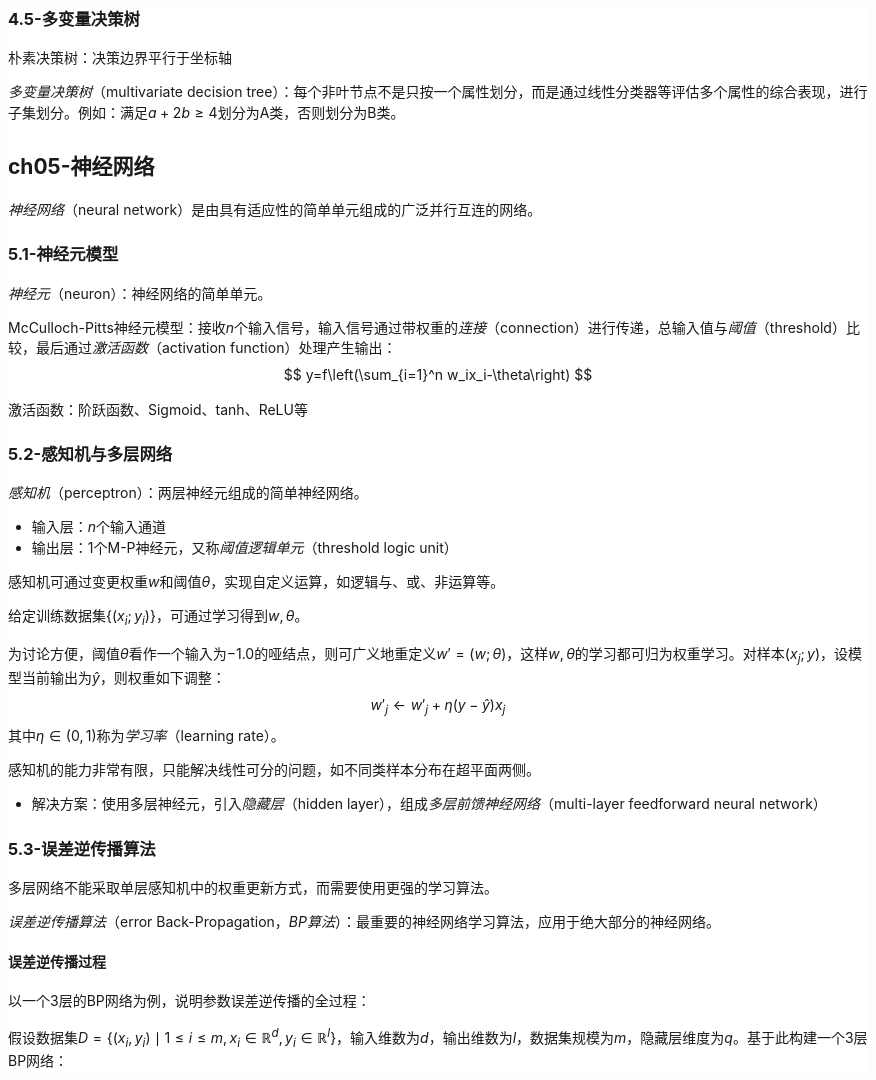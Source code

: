 ### 4.5-多变量决策树

朴素决策树：决策边界平行于坐标轴

*多变量决策树*（multivariate decision tree）：每个非叶节点不是只按一个属性划分，而是通过线性分类器等评估多个属性的综合表现，进行子集划分。例如：满足$a+2b\ge 4$划分为A类，否则划分为B类。

## ch05-神经网络

*神经网络*（neural network）是由具有适应性的简单单元组成的广泛并行互连的网络。

### 5.1-神经元模型

*神经元*（neuron）：神经网络的简单单元。

McCulloch-Pitts神经元模型：接收$n$个输入信号，输入信号通过带权重的*连接*（connection）进行传递，总输入值与*阈值*（threshold）比较，最后通过*激活函数*（activation function）处理产生输出：
$$
y=f\left(\sum_{i=1}^n w_ix_i-\theta\right)
$$

激活函数：阶跃函数、Sigmoid、tanh、ReLU等

### 5.2-感知机与多层网络

*感知机*（perceptron）：两层神经元组成的简单神经网络。
- 输入层：$n$个输入通道
- 输出层：1个M-P神经元，又称*阈值逻辑单元*（threshold logic unit）

感知机可通过变更权重$w$和阈值$\theta$，实现自定义运算，如逻辑与、或、非运算等。

给定训练数据集$\{(x_i;y_i)\}$，可通过学习得到$w,\theta$。

为讨论方便，阈值$\theta$看作一个输入为$-1.0$的哑结点，则可广义地重定义$w'=(w;\theta)$，这样$w,\theta$的学习都可归为权重学习。对样本$(x_j;y)$，设模型当前输出为$\hat{y}$，则权重如下调整：
$$
w'_j\leftarrow w'_j+\eta (y-\hat{y}) x_j
$$
其中$\eta\in(0,1)$称为*学习率*（learning rate）。

感知机的能力非常有限，只能解决线性可分的问题，如不同类样本分布在超平面两侧。
- 解决方案：使用多层神经元，引入*隐藏层*（hidden layer），组成*多层前馈神经网络*（multi-layer feedforward neural network）

### 5.3-误差逆传播算法

多层网络不能采取单层感知机中的权重更新方式，而需要使用更强的学习算法。

*误差逆传播算法*（error Back-Propagation，*BP算法*）：最重要的神经网络学习算法，应用于绝大部分的神经网络。

#### 误差逆传播过程

以一个3层的BP网络为例，说明参数误差逆传播的全过程：

假设数据集$D=\{(x_i,y_i)\mid 1\le i\le m, x_i \in \mathbb{R}^d,y_i\in \mathbb{R}^l\}$，输入维数为$d$，输出维数为$l$，数据集规模为$m$，隐藏层维度为$q$。基于此构建一个3层BP网络：
